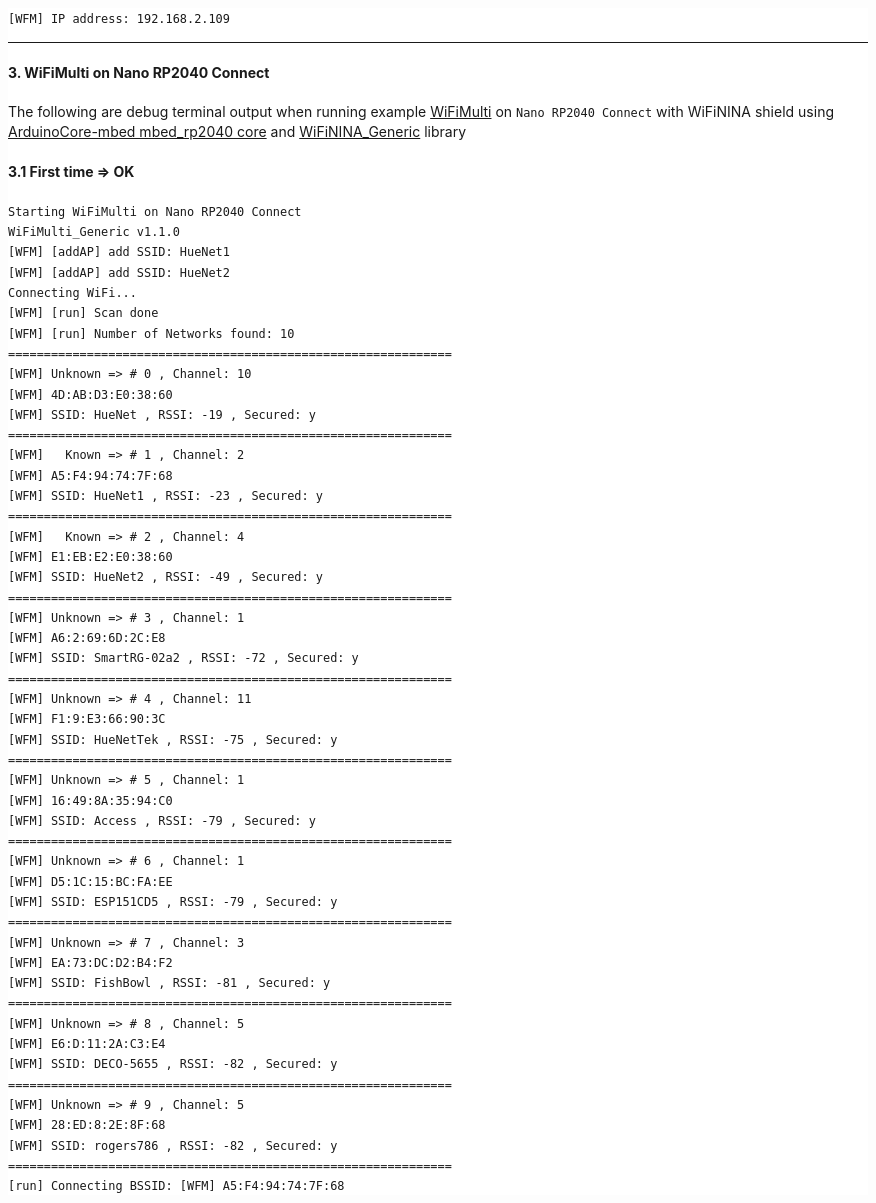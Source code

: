 ```
[WFM] IP address: 192.168.2.109
```


---

#### 3. WiFiMulti on Nano RP2040 Connect

The following are debug terminal output when running example [WiFiMulti](examples/WiFiMulti) on `Nano RP2040 Connect` with WiFiNINA shield using [ArduinoCore-mbed mbed_rp2040 core](https://github.com/arduino/ArduinoCore-mbed) and [WiFiNINA_Generic](https://github.com/khoih-prog/WiFiNINA_Generic) library

#### 3.1 First time => OK

```
Starting WiFiMulti on Nano RP2040 Connect
WiFiMulti_Generic v1.1.0
[WFM] [addAP] add SSID: HueNet1
[WFM] [addAP] add SSID: HueNet2
Connecting WiFi...
[WFM] [run] Scan done
[WFM] [run] Number of Networks found: 10
==============================================================
[WFM] Unknown => # 0 , Channel: 10
[WFM] 4D:AB:D3:E0:38:60
[WFM] SSID: HueNet , RSSI: -19 , Secured: y
==============================================================
[WFM]   Known => # 1 , Channel: 2
[WFM] A5:F4:94:74:7F:68
[WFM] SSID: HueNet1 , RSSI: -23 , Secured: y
==============================================================
[WFM]   Known => # 2 , Channel: 4
[WFM] E1:EB:E2:E0:38:60
[WFM] SSID: HueNet2 , RSSI: -49 , Secured: y
==============================================================
[WFM] Unknown => # 3 , Channel: 1
[WFM] A6:2:69:6D:2C:E8
[WFM] SSID: SmartRG-02a2 , RSSI: -72 , Secured: y
==============================================================
[WFM] Unknown => # 4 , Channel: 11
[WFM] F1:9:E3:66:90:3C
[WFM] SSID: HueNetTek , RSSI: -75 , Secured: y
==============================================================
[WFM] Unknown => # 5 , Channel: 1
[WFM] 16:49:8A:35:94:C0
[WFM] SSID: Access , RSSI: -79 , Secured: y
==============================================================
[WFM] Unknown => # 6 , Channel: 1
[WFM] D5:1C:15:BC:FA:EE
[WFM] SSID: ESP151CD5 , RSSI: -79 , Secured: y
==============================================================
[WFM] Unknown => # 7 , Channel: 3
[WFM] EA:73:DC:D2:B4:F2
[WFM] SSID: FishBowl , RSSI: -81 , Secured: y
==============================================================
[WFM] Unknown => # 8 , Channel: 5
[WFM] E6:D:11:2A:C3:E4
[WFM] SSID: DECO-5655 , RSSI: -82 , Secured: y
==============================================================
[WFM] Unknown => # 9 , Channel: 5
[WFM] 28:ED:8:2E:8F:68
[WFM] SSID: rogers786 , RSSI: -82 , Secured: y
==============================================================
[run] Connecting BSSID: [WFM] A5:F4:94:74:7F:68
```